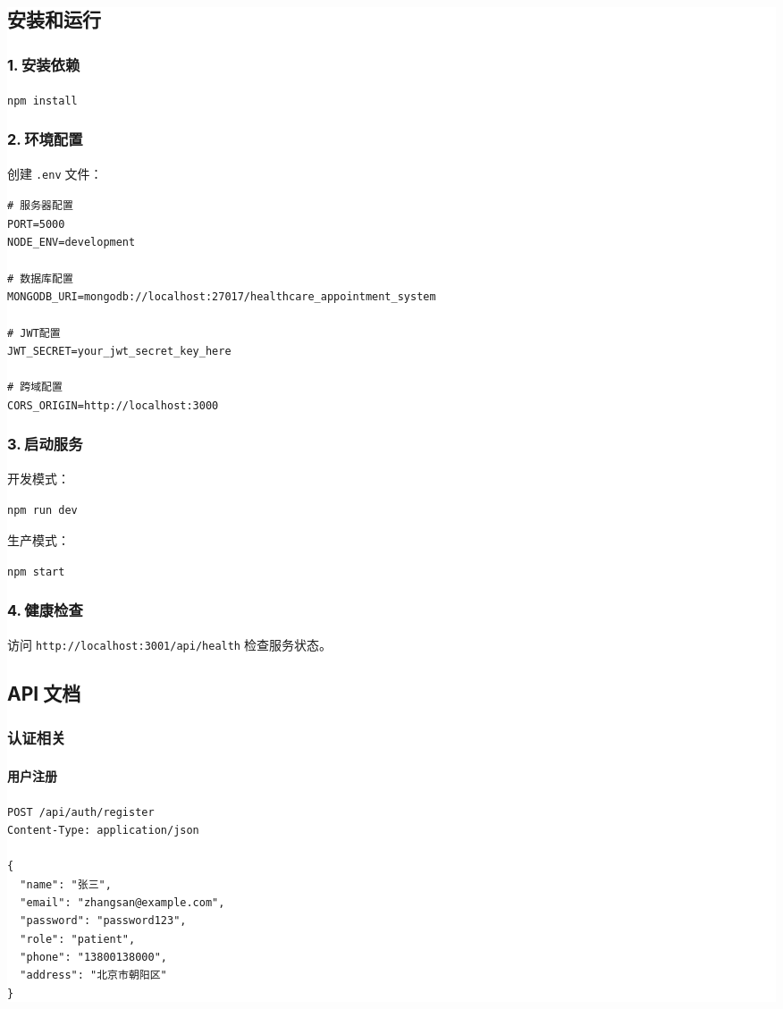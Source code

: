 ## 安装和运行

### 1. 安装依赖

```bash
npm install
```

### 2. 环境配置

创建 `.env` 文件：

```env
# 服务器配置
PORT=5000
NODE_ENV=development

# 数据库配置
MONGODB_URI=mongodb://localhost:27017/healthcare_appointment_system

# JWT配置
JWT_SECRET=your_jwt_secret_key_here

# 跨域配置
CORS_ORIGIN=http://localhost:3000
```

### 3. 启动服务

开发模式：
```bash
npm run dev
```

生产模式：
```bash
npm start
```

### 4. 健康检查

访问 `http://localhost:3001/api/health` 检查服务状态。

## API 文档

### 认证相关

#### 用户注册
```
POST /api/auth/register
Content-Type: application/json

{
  "name": "张三",
  "email": "zhangsan@example.com",
  "password": "password123",
  "role": "patient",
  "phone": "13800138000",
  "address": "北京市朝阳区"
}
```
